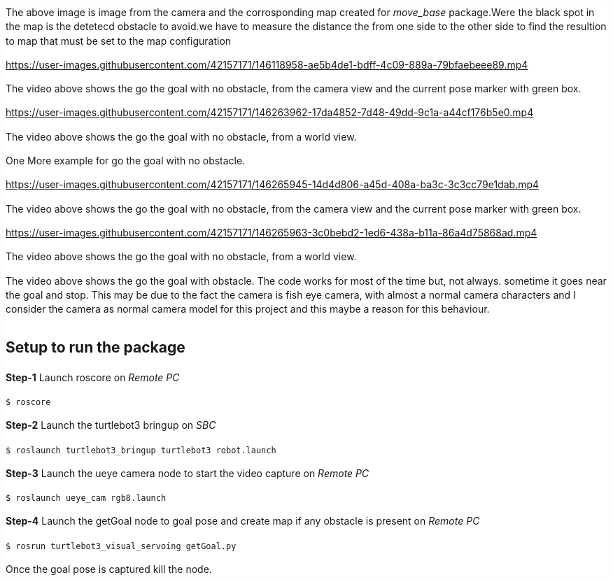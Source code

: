 The above image is image from the camera and the corrosponding map created for *move_base* package.Were the black spot in the map is the detetecd obstacle to avoid.we have to measure the distance the from one side to the other side to find the resultion to map that must be set to the map configuration



https://user-images.githubusercontent.com/42157171/146118958-ae5b4de1-bdff-4c09-889a-79bfaebeee89.mp4

The video above shows the go the goal with no obstacle, from the camera view and the current pose marker with green box.

https://user-images.githubusercontent.com/42157171/146263962-17da4852-7d48-49dd-9c1a-a44cf176b5e0.mp4

The video above shows the go the goal with no obstacle, from a world view. 

One More example for go the goal with no obstacle.

https://user-images.githubusercontent.com/42157171/146265945-14d4d806-a45d-408a-ba3c-3c3cc79e1dab.mp4

The video above shows the go the goal with no obstacle, from the camera view and the current pose marker with green box.

https://user-images.githubusercontent.com/42157171/146265963-3c0bebd2-1ed6-438a-b11a-86a4d75868ad.mp4

The video above shows the go the goal with no obstacle, from a world view. 

The video above shows the go the goal with obstacle. The code works for most of the time but, not always. sometime it goes near the goal and stop. This may be due to the fact the camera is fish eye camera, with almost a normal camera characters and I consider the camera as normal camera model for this project and this maybe a reason for this behaviour.

## Setup to run the package
**Step-1** Launch roscore on *Remote PC*
```
$ roscore
```
**Step-2** Launch the turtlebot3 bringup on *SBC*
```
$ roslaunch turtlebot3_bringup turtlebot3 robot.launch
```


**Step-3** Launch the ueye camera node to start the video capture on *Remote PC*
```
$ roslaunch ueye_cam rgb8.launch
```


**Step-4** Launch the getGoal node to goal pose and create map if any obstacle is present on *Remote PC*
```
$ rosrun turtlebot3_visual_servoing getGoal.py  
```
Once the goal pose is captured kill the node.
